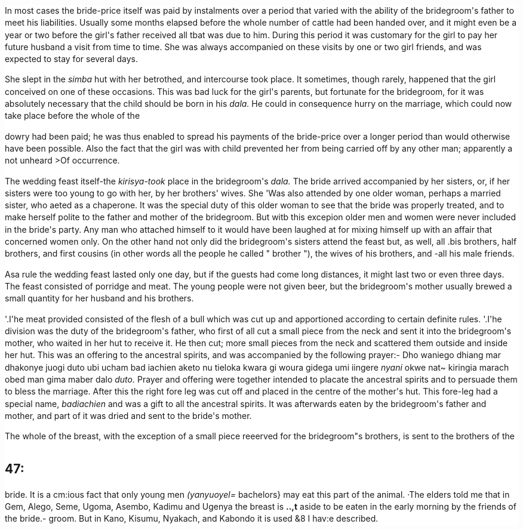 In most cases the bride-price itself was paid by instalments over a period that varied with the ability of the bridegroom's father to meet his liabilities. Usually some months elapsed before the whole number of cattle had been handed over, and it might even be a year or two before the girl's father received all tbat was due to him. During this period it was customary for the girl to pay her future husband a visit from time to time. She was always accompanied on these visits by one or two girl friends, and was expected to stay for several days.

She slept in the *simba* hut with her betrothed, and intercourse took place. It sometimes, though rarely, happened that the girl conceived on one of these occasions. This was bad luck for the girl's parents, but fortunate for the bridegroom, for it was absolutely necessary that the child should be born in his *dala.* He could in consequence hurry on the marriage, which could now take place before the whole of the

dowry had been paid; he was thus enabled to spread his payments of the bride-price over a longer period than would otherwise have been possible. Also the fact that the girl was with child prevented her from being carried off by any other man; apparently a not unheard >Of occurrence.

The wedding feast itself-the *kirisya-took* place in the bridegroom's *dala.* The bride arrived accompanied by her sisters, or, if her sisters were too young to go with her, by her brothers' wives. She
'Was also attended by one older woman, perhaps a married sister, who aeted as a chaperone. It was the special duty of this older woman to see that the bride was properly treated, and to make herself polite to the father and mother of the bridegroom. But witb this excepion older men and women were never included in the bride's party. Any man who attached himself to it would have been laughed at for mixing himself up with an affair that concerned women only. On the other hand not only did the bridegroom's sisters attend the feast but, as well, all .bis brothers, half brothers, and first cousins (in other words all the people he called " brother "), the wives of his brothers, and
-all his male friends.

Asa rule the wedding feast lasted only one day, but if the guests had come long distances, it might last two or even three days. The feast consisted of porridge and meat. The young people were not given beer, but the bridegroom's mother usually brewed a small quantity for her husband and his brothers.

'.I'he meat provided consisted of the flesh of a bull which was cut up and apportioned according to certain definite rules. '.I'he division was the duty of the bridegroom's father, who first of all cut a small piece from the neck and sent it into the bridegroom's mother, who waited in her hut to receive it. He then cut; more small pieces from the neck and scattered them outside and inside her hut. This was an offering to the ancestral spirits, and was accompanied by the following prayer:-
Dho waniego dhiang mar dhakonye juogi duto ubi ucham bad iachien aketo nu tieloka kwara gi woura gidega umi iingere *nyani* okwe nat~ kiringia marach obed man gima maber dalo *duto.*
Prayer and offering were together intended to placate the ancestral spirits and to persuade them to bless the marriage. After this the right fore leg was cut off and placed in the centre of the mother's hut. This fore-leg had a special name, *badiachien* and was a gift to all the ancestral spirits. It was afterwards eaten by the bridegroom's father and mother, and part of it was dried and sent to the bride's mother.

The whole of the breast, with the exception of a small piece reeerved for the bridegroom"s brothers, is sent to the brothers of the

## 47:

bride. It is a cm:ious fact that only young men *(yanyuoyel=* bachelors}
may eat this part of the animal. ·The elders told me that in Gem, Alego, Seme, Ugoma, Asembo, Kadimu and Ugenya the breast is **..,t**
aside to be eaten in the early morning by the friends of the bride.-
groom. But in Kano, Kisumu, Nyakach, and Kabondo it is used &8 I hav:e described.
